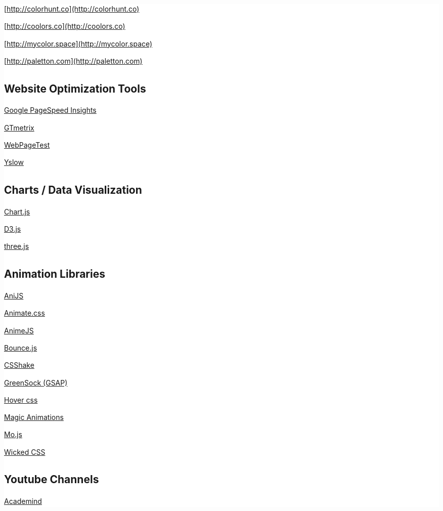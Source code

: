 [http://colorhunt.co](http://colorhunt.co)

[http://coolors.co](http://coolors.co)

[http://mycolor.space](http://mycolor.space)

[http://paletton.com](http://paletton.com)
					
					
					
					
Website Optimization Tools
---------------	
					
[Google PageSpeed Insights](https://developers.google.com/speed/pagespeed/insights/)

[GTmetrix](https://gtmetrix.com/)

[WebPageTest](https://www.webpagetest.org/)

[Yslow](http://yslow.org/)
					
					
					
					
Charts / Data Visualization
---------------
					
[Chart.js](https://www.chartjs.org/)

[D3.js](https://d3js.org/)

[three.js](https://threejs.org/)
					
					
					
					
Animation Libraries
---------------
					
[AniJS](https://anijs.github.io/)

[Animate.css](https://animate.style/)

[AnimeJS](https://animejs.com/)

[Bounce.js](http://bouncejs.com/)

[CSShake](https://elrumordelaluz.github.io/csshake/)

[GreenSock (GSAP)](https://greensock.com/gsap/)

[Hover css](https://ianlunn.github.io/Hover/)

[Magic Animations](https://www.minimamente.com/project/magic/)

[Mo.js](https://github.com/mojs/mojs)

[Wicked CSS](https://kristofferandreasen.github.io/wickedCSS/)
					
					
					
					
Youtube Channels
---------------
					
[Academind](https://www.youtube.com/channel/UCSJbGtTlrDami-tDGPUV9-w)
